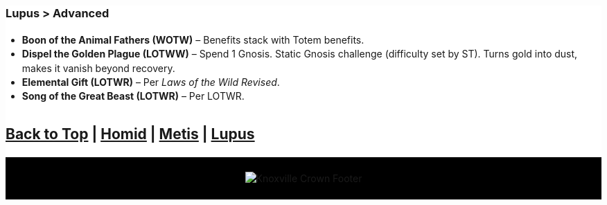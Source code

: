 
### Lupus > Advanced

- **Boon of the Animal Fathers (WOTW)** – Benefits stack with Totem benefits.
- **Dispel the Golden Plague (LOTWW)** – Spend 1 Gnosis. Static Gnosis challenge (difficulty set by ST). Turns gold into dust, makes it vanish beyond recovery.
- **Elemental Gift (LOTWR)** – Per *Laws of the Wild Revised*.
- **Song of the Great Beast (LOTWR)** – Per LOTWR.

[Back to Top](#navigation) | [Homid](#homid) | [Metis](#metis) | [Lupus](#lupus)
-----
<p align="center" style="background-color: #000; padding: 20px;">
  <img src="https://raw.githubusercontent.com/mckn-larp/.github/main/profile/05-queen-glow.png" alt="Knoxville Crown Footer" width="80" style="margin: 0 20px; vertical-align: middle;" />
</p>
